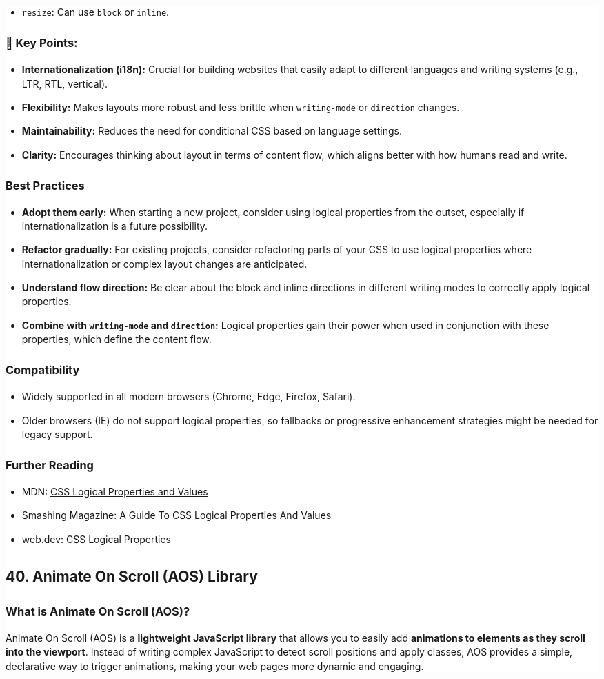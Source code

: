 -   `resize`: Can use `block` or `inline`.
    

### 🔑 Key Points:

-   **Internationalization (i18n):** Crucial for building websites that easily adapt to different languages and writing systems (e.g., LTR, RTL, vertical).
    
-   **Flexibility:** Makes layouts more robust and less brittle when `writing-mode` or `direction` changes.
    
-   **Maintainability:** Reduces the need for conditional CSS based on language settings.
    
-   **Clarity:** Encourages thinking about layout in terms of content flow, which aligns better with how humans read and write.
    

### Best Practices

-   **Adopt them early:** When starting a new project, consider using logical properties from the outset, especially if internationalization is a future possibility.
    
-   **Refactor gradually:** For existing projects, consider refactoring parts of your CSS to use logical properties where internationalization or complex layout changes are anticipated.
    
-   **Understand flow direction:** Be clear about the block and inline directions in different writing modes to correctly apply logical properties.
    
-   **Combine with `writing-mode` and `direction`:** Logical properties gain their power when used in conjunction with these properties, which define the content flow.
    

### Compatibility

-   Widely supported in all modern browsers (Chrome, Edge, Firefox, Safari).
    
-   Older browsers (IE) do not support logical properties, so fallbacks or progressive enhancement strategies might be needed for legacy support.
    

### Further Reading

-   MDN: [CSS Logical Properties and Values](https://developer.mozilla.org/en-US/docs/Web/CSS/CSS_Logical_Properties)
    
-   Smashing Magazine: [A Guide To CSS Logical Properties And Values](https://www.smashingmagazine.com/2021/04/guide-css-logical-properties-values)
    
-   web.dev: [CSS Logical Properties](https://web.dev/css-logical-properties)


## 40. Animate On Scroll (AOS) Library

### What is Animate On Scroll (AOS)?

Animate On Scroll (AOS) is a **lightweight JavaScript library** that allows you to easily add **animations to elements as they scroll into the viewport**. Instead of writing complex JavaScript to detect scroll positions and apply classes, AOS provides a simple, declarative way to trigger animations, making your web pages more dynamic and engaging.
